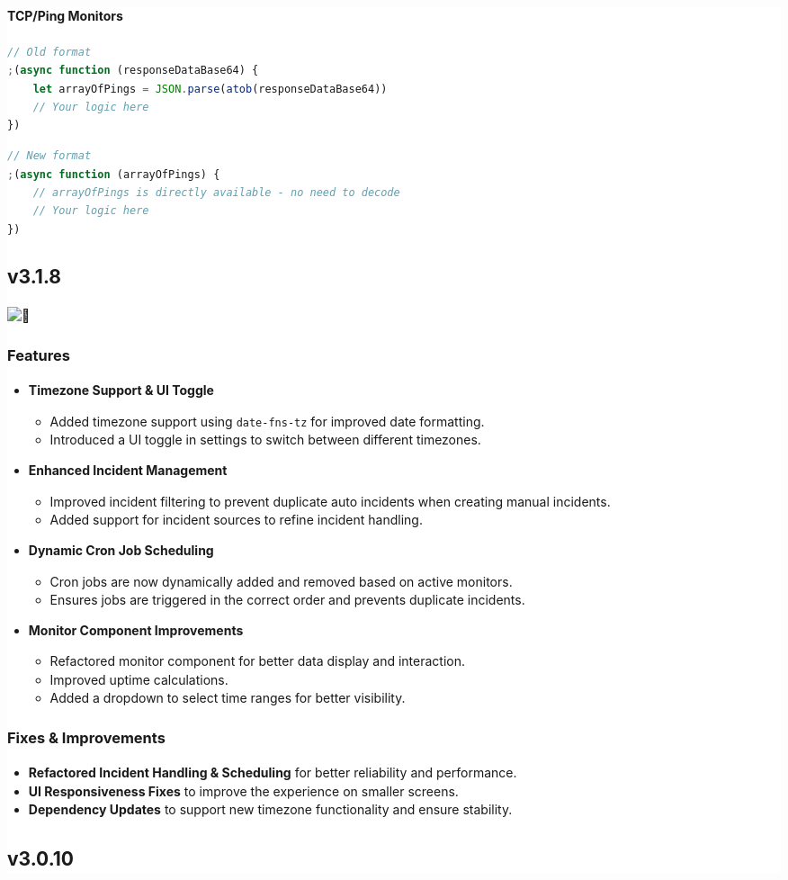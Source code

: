 #### TCP/Ping Monitors

```javascript
// Old format
;(async function (responseDataBase64) {
    let arrayOfPings = JSON.parse(atob(responseDataBase64))
    // Your logic here
})
```

```javascript
// New format
;(async function (arrayOfPings) {
    // arrayOfPings is directly available - no need to decode
    // Your logic here
})
```

## v3.1.8

<picture>
  <source srcset="https://fonts.gstatic.com/s/e/notoemoji/latest/1f680/512.webp" type="image/webp">
  <img src="https://fonts.gstatic.com/s/e/notoemoji/latest/1f680/512.gif" alt="🚀" width="32" height="32">
</picture>

### Features

- **Timezone Support & UI Toggle**

    - Added timezone support using `date-fns-tz` for improved date formatting.
    - Introduced a UI toggle in settings to switch between different timezones.

- **Enhanced Incident Management**

    - Improved incident filtering to prevent duplicate auto incidents when creating manual incidents.
    - Added support for incident sources to refine incident handling.

- **Dynamic Cron Job Scheduling**

    - Cron jobs are now dynamically added and removed based on active monitors.
    - Ensures jobs are triggered in the correct order and prevents duplicate incidents.

- **Monitor Component Improvements**
    - Refactored monitor component for better data display and interaction.
    - Improved uptime calculations.
    - Added a dropdown to select time ranges for better visibility.

### Fixes & Improvements

- **Refactored Incident Handling & Scheduling** for better reliability and performance.
- **UI Responsiveness Fixes** to improve the experience on smaller screens.
- **Dependency Updates** to support new timezone functionality and ensure stability.

## v3.0.10
